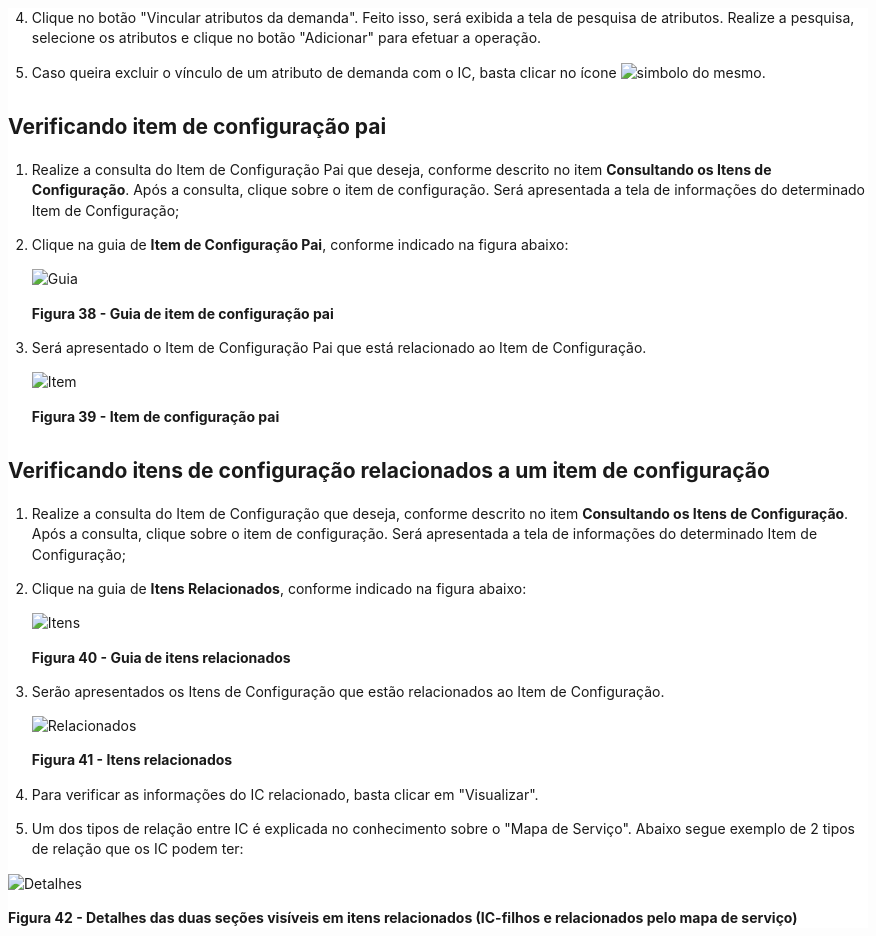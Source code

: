 4. Clique no botão "Vincular atributos da demanda". Feito isso, será exibida a tela de pesquisa de atributos. Realize a pesquisa, 
selecione os atributos e clique no botão "Adicionar" para efetuar a operação.

5. Caso queira excluir o vínculo de um atributo de demanda com o IC, basta clicar no ícone ![simbolo](images/simb.fech-red.png)
do mesmo.

Verificando item de configuração pai
--------------------------------------

1. Realize a consulta do Item de Configuração Pai que deseja, conforme descrito no item **Consultando os Itens de Configuração**.
Após a consulta, clique sobre o item de configuração. Será apresentada a tela de informações do determinado Item de Configuração;

2. Clique na guia de **Item de Configuração Pai**, conforme indicado na figura abaixo:

    ![Guia](images/geren-IC.img38.png)
    
    **Figura 38 - Guia de item de configuração pai**
    
3. Será apresentado o Item de Configuração Pai que está relacionado ao Item de Configuração.

    ![Item](images/geren-IC.img39.png)
    
    **Figura 39 - Item de configuração pai**
    
Verificando itens de configuração relacionados a um item de configuração
--------------------------------------------------------------------------

1. Realize a consulta do Item de Configuração que deseja, conforme descrito no item **Consultando os Itens de Configuração**.  
Após a consulta, clique sobre o item de configuração. Será apresentada a tela de informações do determinado Item de Configuração;

2. Clique na guia de **Itens Relacionados**, conforme indicado na figura abaixo:

    ![Itens](images/geren-IC.img40.png)
    
    **Figura 40 - Guia de itens relacionados**
    
3. Serão apresentados os Itens de Configuração que estão relacionados ao Item de Configuração.

    ![Relacionados](images/geren-IC.img41.png)
    
    **Figura 41 - Itens relacionados**
    
4. Para verificar as informações do IC relacionado, basta clicar em "Visualizar".

5. Um dos tipos de relação entre IC é explicada no conhecimento sobre o "Mapa de Serviço". Abaixo segue exemplo de 2 
tipos de relação que os IC podem ter:

![Detalhes](images/geren-IC.img42.png)

**Figura 42 - Detalhes das duas seções visíveis em itens relacionados (IC-filhos e relacionados pelo mapa de serviço)**
